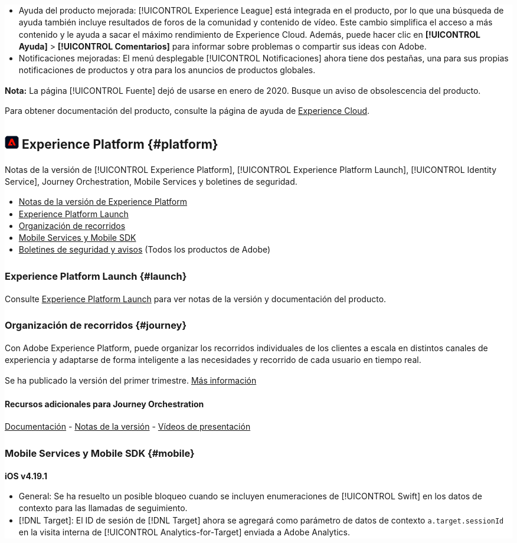 * Ayuda del producto mejorada: [!UICONTROL Experience League] está integrada en el producto, por lo que una búsqueda de ayuda también incluye resultados de foros de la comunidad y contenido de vídeo. Este cambio simplifica el acceso a más contenido y le ayuda a sacar el máximo rendimiento de Experience Cloud. Además, puede hacer clic en **[!UICONTROL Ayuda]** > **[!UICONTROL Comentarios]** para informar sobre problemas o compartir sus ideas con Adobe.
* Notificaciones mejoradas: El menú desplegable [!UICONTROL Notificaciones] ahora tiene dos pestañas, una para sus propias notificaciones de productos y otra para los anuncios de productos globales.

**Nota:** La página [!UICONTROL Fuente] dejó de usarse en enero de 2020. Busque un aviso de obsolescencia del producto.

Para obtener documentación del producto, consulte la página de ayuda de [Experience Cloud](https://docs.adobe.com/content/help/es-ES/core-services/interface/experience-cloud.html).

## ![Icono](/assets/experience_platform_appicon_24.png) Experience Platform {#platform}

Notas de la versión de [!UICONTROL Experience Platform], [!UICONTROL Experience Platform Launch], [!UICONTROL Identity Service], Journey Orchestration, Mobile Services y boletines de seguridad.

* [Notas de la versión de Experience Platform](https://www.adobe.io/apis/experienceplatform/home/services/release-notes.html#!end-user/markdown/release-notes/release-notes.md)
* [Experience Platform Launch](#launch)
* [Organización de recorridos](#journey)
* [Mobile Services y Mobile SDK](#mobile)
* [Boletines de seguridad y avisos](https://helpx.adobe.com/es/security.html) (Todos los productos de Adobe)

### Experience Platform Launch {#launch}

Consulte [Experience Platform Launch](https://docs.adobe.com/content/help/es-ES/launch/using/intro/release-notes/current.html) para ver notas de la versión y documentación del producto.

### Organización de recorridos {#journey}

Con Adobe Experience Platform, puede organizar los recorridos individuales de los clientes a escala en distintos canales de experiencia y adaptarse de forma inteligente a las necesidades y recorrido de cada usuario en tiempo real.

Se ha publicado la versión del primer trimestre. [Más información](https://docs.adobe.com/content/help/es-ES/journeys/using/release-notes/release-notes.html#q1-release---march-2020)

#### Recursos adicionales para Journey Orchestration

[Documentación](https://docs.adobe.com/content/help/es-ES/journeys/using/journey-orchestration-home.html) - [Notas de la versión](https://docs.adobe.com/content/help/es-ES/journeys/using/release-notes/release-notes.html) - [Vídeos de presentación](https://docs.adobe.com/content/help/es-ES/journey-orchestration-learn/tutorials/understanding-journey-orchestration.html)

### Mobile Services y Mobile SDK {#mobile}

**iOS v4.19.1**

* General: Se ha resuelto un posible bloqueo cuando se incluyen enumeraciones de [!UICONTROL Swift] en los datos de contexto para las llamadas de seguimiento.
* [!DNL Target]: El ID de sesión de [!DNL Target] ahora se agregará como parámetro de datos de contexto `a.target.sessionId` en la visita interna de [!UICONTROL Analytics-for-Target] enviada a Adobe Analytics.

